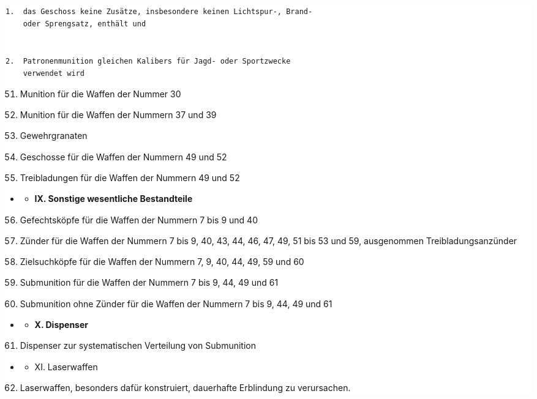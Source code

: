     1.  das Geschoss keine Zusätze, insbesondere keinen Lichtspur-, Brand-
        oder Sprengsatz, enthält und


    2.  Patronenmunition gleichen Kalibers für Jagd- oder Sportzwecke
        verwendet wird





51. Munition für die Waffen der Nummer 30


52. Munition für die Waffen der Nummern 37 und 39


53. Gewehrgranaten


54. Geschosse für die Waffen der Nummern 49 und 52


55. Treibladungen für die Waffen der Nummern 49 und 52





*
    *   **IX. Sonstige wesentliche Bestandteile**





56. Gefechtsköpfe für die Waffen der Nummern 7 bis 9 und 40


57. Zünder für die Waffen der Nummern 7 bis 9, 40, 43, 44, 46, 47, 49, 51
    bis 53 und 59, ausgenommen Treibladungsanzünder


58. Zielsuchköpfe für die Waffen der Nummern 7, 9, 40, 44, 49, 59 und 60


59. Submunition für die Waffen der Nummern 7 bis 9, 44, 49 und 61


60. Submunition ohne Zünder für die Waffen der Nummern 7 bis 9, 44, 49 und
    61





*
    *   **X. Dispenser**





61. Dispenser zur systematischen Verteilung von Submunition





*
    *   XI. Laserwaffen





62. Laserwaffen, besonders dafür konstruiert, dauerhafte Erblindung zu
    verursachen.




